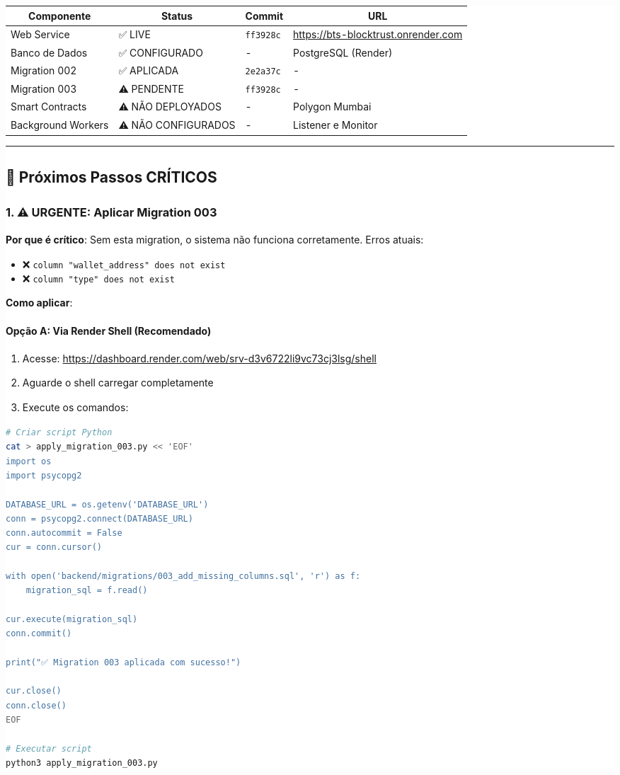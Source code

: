 | Componente | Status | Commit | URL |
|------------|--------|--------|-----|
| Web Service | ✅ LIVE | `ff3928c` | https://bts-blocktrust.onrender.com |
| Banco de Dados | ✅ CONFIGURADO | - | PostgreSQL (Render) |
| Migration 002 | ✅ APLICADA | `2e2a37c` | - |
| Migration 003 | ⚠️ PENDENTE | `ff3928c` | - |
| Smart Contracts | ⚠️ NÃO DEPLOYADOS | - | Polygon Mumbai |
| Background Workers | ⚠️ NÃO CONFIGURADOS | - | Listener e Monitor |

---

## 📝 Próximos Passos CRÍTICOS

### 1. ⚠️ **URGENTE**: Aplicar Migration 003

**Por que é crítico**: Sem esta migration, o sistema não funciona corretamente. Erros atuais:
- ❌ `column "wallet_address" does not exist`
- ❌ `column "type" does not exist`

**Como aplicar**:

#### Opção A: Via Render Shell (Recomendado)

1. Acesse: https://dashboard.render.com/web/srv-d3v6722li9vc73cj3lsg/shell

2. Aguarde o shell carregar completamente

3. Execute os comandos:

```bash
# Criar script Python
cat > apply_migration_003.py << 'EOF'
import os
import psycopg2

DATABASE_URL = os.getenv('DATABASE_URL')
conn = psycopg2.connect(DATABASE_URL)
conn.autocommit = False
cur = conn.cursor()

with open('backend/migrations/003_add_missing_columns.sql', 'r') as f:
    migration_sql = f.read()

cur.execute(migration_sql)
conn.commit()

print("✅ Migration 003 aplicada com sucesso!")

cur.close()
conn.close()
EOF

# Executar script
python3 apply_migration_003.py
```
